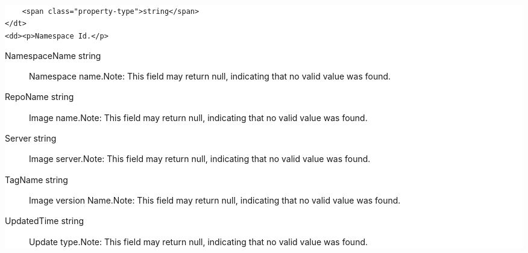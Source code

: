         <span class="property-type">string</span>
    </dt>
    <dd><p>Namespace Id.</p>
</dd><dt class="property-required"
            title="Required">
        <span id="namespacename_csharp">
<a data-swiftype-name="resource-property" data-swiftype-type="text" href="#namespacename_csharp" style="color: inherit; text-decoration: inherit;">Namespace<wbr>Name</a>
</span>
        <span class="property-indicator"></span>
        <span class="property-type">string</span>
    </dt>
    <dd><p>Namespace name.Note: This field may return null, indicating that no valid value was found.</p>
</dd><dt class="property-required"
            title="Required">
        <span id="reponame_csharp">
<a data-swiftype-name="resource-property" data-swiftype-type="text" href="#reponame_csharp" style="color: inherit; text-decoration: inherit;">Repo<wbr>Name</a>
</span>
        <span class="property-indicator"></span>
        <span class="property-type">string</span>
    </dt>
    <dd><p>Image name.Note: This field may return null, indicating that no valid value was found.</p>
</dd><dt class="property-required"
            title="Required">
        <span id="server_csharp">
<a data-swiftype-name="resource-property" data-swiftype-type="text" href="#server_csharp" style="color: inherit; text-decoration: inherit;">Server</a>
</span>
        <span class="property-indicator"></span>
        <span class="property-type">string</span>
    </dt>
    <dd><p>Image server.Note: This field may return null, indicating that no valid value was found.</p>
</dd><dt class="property-required"
            title="Required">
        <span id="tagname_csharp">
<a data-swiftype-name="resource-property" data-swiftype-type="text" href="#tagname_csharp" style="color: inherit; text-decoration: inherit;">Tag<wbr>Name</a>
</span>
        <span class="property-indicator"></span>
        <span class="property-type">string</span>
    </dt>
    <dd><p>Image version Name.Note: This field may return null, indicating that no valid value was found.</p>
</dd><dt class="property-required"
            title="Required">
        <span id="updatedtime_csharp">
<a data-swiftype-name="resource-property" data-swiftype-type="text" href="#updatedtime_csharp" style="color: inherit; text-decoration: inherit;">Updated<wbr>Time</a>
</span>
        <span class="property-indicator"></span>
        <span class="property-type">string</span>
    </dt>
    <dd><p>Update type.Note: This field may return null, indicating that no valid value was found.</p>
</dd></dl>
</pulumi-choosable>
</div>

